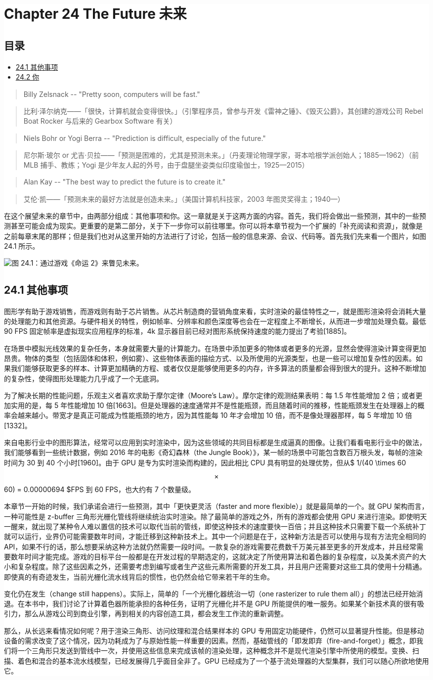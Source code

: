 # Chapter 24 The Future 未来

## 目录

- [24.1 其他事项](#241-其他事项)
- [24.2 你](#242-你)

> Billy Zelsnack -- "Pretty soon, computers will be fast."

> 比利·泽尔纳克——「很快，计算机就会变得很快。」（引擎程序员，曾参与开发《雷神之锤》、《毁灭公爵》，其创建的游戏公司 Rebel Boat Rocker 与后来的 Gearbox Software 有关）

> Niels Bohr or Yogi Berra -- "Prediction is difficult, especially of the future."

> 尼尔斯·玻尔 or 尤吉·贝拉——「预测是困难的，尤其是预测未来。」（丹麦理论物理学家，哥本哈根学派创始人；1885—1962）（前 MLB 捕手、教练；Yogi 是少年友人起的外号，由于盘腿坐姿类似印度瑜伽士，1925—2015）

> Alan Kay -- "The best way to predict the future is to create it."

> 艾伦·凯——「预测未来的最好方法就是创造未来。」（美国计算机科技家，2003 年图灵奖得主；1940—）

在这个展望未来的章节中，由两部分组成：其他事项和你。这一章就是关于这两方面的内容。首先，我们将会做出一些预测，其中的一些预测甚至可能会成为现实。更重要的是第二部分，关于下一步你可以前往哪里。你可以将本章节视为一个扩展的「补充阅读和资源」，就像是之前每章末尾的那样；但是我们也对从这里开始的方法进行了讨论，包括一般的信息来源、会议、代码等。首先我们先来看一个图片，如图 24.1 所示。

![图 24.1：通过游戏《命运 2》来瞥见未来。](images/Chapter-24/20231018144046.png '图24.1：通过游戏《命运2》来瞥见未来。')

## 24.1 其他事项

图形学有助于游戏销售，而游戏则有助于芯片销售。从芯片制造商的营销角度来看，实时渲染的最佳特性之一，就是图形渲染将会消耗大量的处理能力和其他资源。与硬件相关的特性，例如帧率、分辨率和颜色深度等也会在一定程度上不断增长，从而进一步增加处理负载。最低 90 FPS 固定帧率是虚拟现实应用程序的标准，4k 显示器目前已经对图形系统保持速度的能力提出了考验\[1885]。

在场景中模拟光线效果的复杂任务，本身就需要大量的计算能力。在场景中添加更多的物体或者更多的光源，显然会使得渲染计算变得更加昂贵。物体的类型（包括固体和体积，例如雾）、这些物体表面的描绘方式、以及所使用的光源类型，也是一些可以增加复杂性的因素。如果我们能够获取更多的样本、计算更加精确的方程、或者仅仅是能够使用更多的内存，许多算法的质量都会得到很大的提升。这种不断增加的复杂性，使得图形处理能力几乎成了一个无底洞。

为了解决长期的性能问题，乐观主义者喜欢求助于摩尔定律（Moore’s Law）。摩尔定律的观测结果表明：每 1.5 年性能增加 2 倍；或者更加实用的是，每 5 年性能增加 10 倍\[1663]。但是处理器的速度通常并不是性能瓶颈，而且随着时间的推移，性能瓶颈发生在处理器上的概率会越来越小。带宽才是真正可能成为性能瓶颈的地方，因为其性能每 10 年才会增加 10 倍，而不是像处理器那样，每 5 年增加 10 倍\[1332]。

来自电影行业中的图形算法，经常可以应用到实时渲染中，因为这些领域的共同目标都是生成逼真的图像。让我们看看电影行业中的做法，我们能够看到一些统计数据，例如 2016 年的电影《奇幻森林（the Jungle Book）》，某一帧的场景中可能包含数百万根头发，每帧的渲染时间为 30 到 40 个小时\[1960]。由于 GPU 是专为实时渲染而构建的，因此相比 CPU 具有明显的处理优势，但从$ 1/(40 \times 60 $$\times$$ 60) = 0.00000694 $FPS 到 60 FPS，也大约有 7 个数量级。

本章节一开始的时候，我们承诺会进行一些预测，其中「更快更灵活（faster and more flexible）」就是最简单的一个。就 GPU 架构而言，一种可能性是 z-buffer 三角形光栅化管线将继续统治实时渲染。除了最简单的游戏之外，所有的游戏都会使用 GPU 来进行渲染。即使明天一醒来，就出现了某种令人难以置信的技术可以取代当前的管线，即使这种技术的速度要快一百倍；并且这种技术只需要下载一个系统补丁就可以运行，业界仍可能需要数年时间，才能迁移到这种新技术上。其中一个问题是在于，这种新方法是否可以使用与现有方法完全相同的 API，如果不行的话，那么想要采纳这种方法就仍然需要一段时间。一款复杂的游戏需要花费数千万美元甚至更多的开发成本，并且经常需要数年时间才能完成。游戏的目标平台一般都是在开发过程的早期选定的，这就决定了所使用算法和着色器的复杂程度，以及美术资产的大小和复杂程度。除了这些因素之外，还需要考虑到编写或者生产这些元素所需要的开发工具，并且用户还需要对这些工具的使用十分精通。即使真的有奇迹发生，当前光栅化流水线背后的惯性，也仍然会给它带来若干年的生命。

变化仍在发生（change still happens）。实际上，简单的「一个光栅化器统治一切（one rasterizer to rule them all）」的想法已经开始消退。在本书中，我们讨论了计算着色器所能承担的各种任务，证明了光栅化并不是 GPU 所能提供的唯一服务。如果某个新技术真的很有吸引力，那么从游戏公司到商业引擎，再到相关的内容创造工具，都会发生工作流的重新调整。

那么，从长远来看情况如何呢？用于渲染三角形、访问纹理和混合结果样本的 GPU 专用固定功能硬件，仍然可以显著提升性能。但是移动设备的需求改变了这个情况，因为功耗成为了与原始性能一样重要的因素。然而，基础管线的「即发即弃（fire-and-forget）」概念，即我们将一个三角形只发送到管线中一次，并使用这些信息来完成该帧的渲染处理，这种概念并不是现代渲染引擎中所使用的模型。变换、扫描、着色和混合的基本流水线模型，已经发展得几乎面目全非了。GPU 已经成为了一个基于流处理器的大型集群，我们可以随心所欲地使用它。
